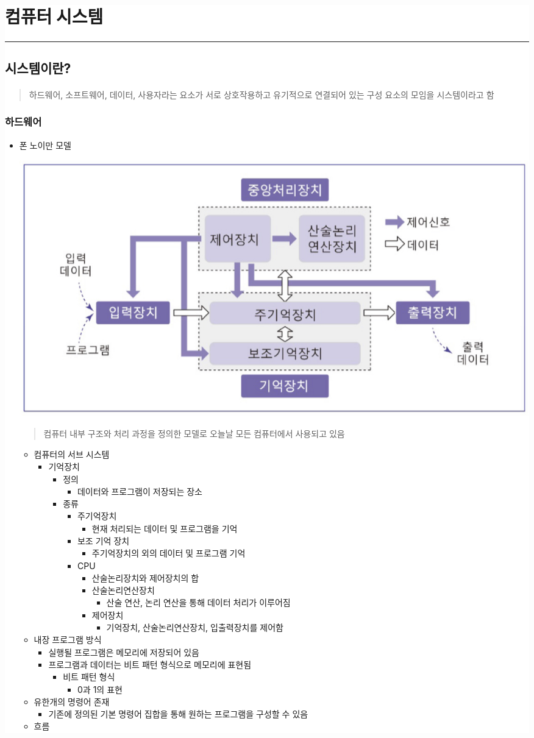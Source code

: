 # 컴퓨터 시스템

---

## 시스템이란?

> 하드웨어, 소프트웨어, 데이터, 사용자라는 요소가 서로 상호작용하고 유기적으로 연결되어 있는 구성 요소의 모임을 시스템이라고 함
> 

### 하드웨어

- 폰 노이만 모델
    
    ![computer_2](../src/computer_2.jpeg)
    
    > 컴퓨터 내부 구조와 처리 과정을 정의한 모델로 오늘날 모든 컴퓨터에서 사용되고 있음
    > 
    - 컴퓨터의 서브 시스템
        - 기억장치
            - 정의
                - 데이터와 프로그램이 저장되는 장소
            - 종류
                - 주기억장치
                    - 현재 처리되는 데이터 및 프로그램을 기억
                - 보조 기억 장치
                    - 주기억장치의 외의 데이터 및 프로그램 기억
                - CPU
                    - 산술논리장치와 제어장치의 합
                    - 산술논리연산장치
                        - 산술 연산, 논리 연산을 통해 데이터 처리가 이루어짐
                    - 제어장치
                        - 기억장치, 산술논리연산장치, 입출력장치를 제어함
    - 내장 프로그램 방식
        - 실행될 프로그램은 메모리에 저장되어 있음
        - 프로그램과 데이터는 비트 패턴 형식으로 메모리에 표현됨
            - 비트 패턴 형식
                - 0과 1의 표현
    - 유한개의 명령어 존재
        - 기존에 정의된 기본 명령어 집합을 통해 원하는 프로그램을 구성할 수 있음
    - 흐름
        